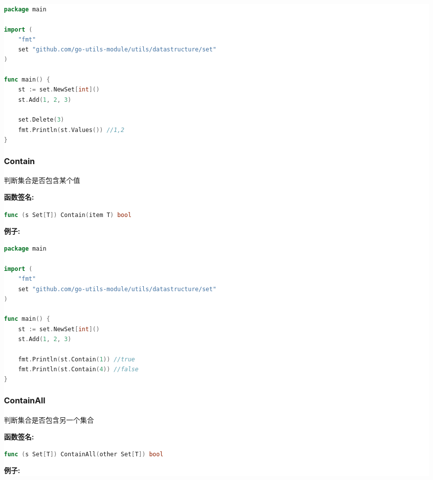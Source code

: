```go
package main

import (
    "fmt"
    set "github.com/go-utils-module/utils/datastructure/set"
)

func main() {
    st := set.NewSet[int]()
    st.Add(1, 2, 3)

    set.Delete(3)
    fmt.Println(st.Values()) //1,2
}
```



### <span id="Contain">Contain</span>
<p>判断集合是否包含某个值</p>

<b>函数签名:</b>

```go
func (s Set[T]) Contain(item T) bool
```
<b>例子:</b>

```go
package main

import (
    "fmt"
    set "github.com/go-utils-module/utils/datastructure/set"
)

func main() {
    st := set.NewSet[int]()
    st.Add(1, 2, 3)

    fmt.Println(st.Contain(1)) //true
    fmt.Println(st.Contain(4)) //false
}
```




### <span id="ContainAll">ContainAll</span>
<p>判断集合是否包含另一个集合</p>

<b>函数签名:</b>

```go
func (s Set[T]) ContainAll(other Set[T]) bool
```
<b>例子:</b>
